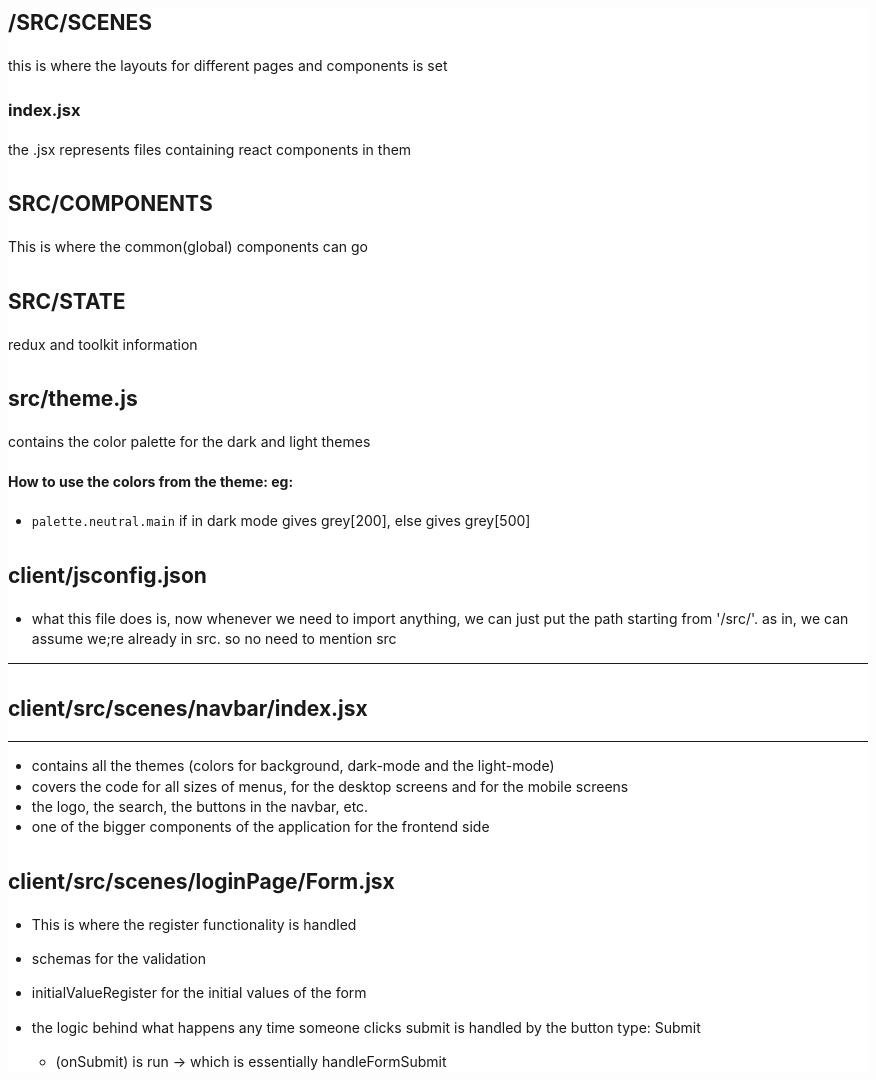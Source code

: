 ## /SRC/SCENES
this is where the layouts for different pages and components is set
### index.jsx
the .jsx represents files containing react components in them

## SRC/COMPONENTS
This is where the common(global) components can go

## SRC/STATE
redux and toolkit information

## src/theme.js
contains the color palette for the dark and light themes
#### How to use the colors from the theme: eg:
- `palette.neutral.main` if in dark mode gives grey[200], else gives grey[500]

## client/jsconfig.json
- what this file does is, now whenever we need to import anything, we can just put the path starting from '/src/'. as in, we can assume we;re already in src. so no need to mention src

--------- --------- --------- --------- --------- 
## client/src/scenes/navbar/index.jsx
--------- --------- --------- --------- --------- 
- contains all the themes (colors for background, dark-mode and the light-mode)
- covers the code for all sizes of menus, for the desktop screens and for the mobile screens
- the logo, the search, the buttons in the navbar, etc.
- one of the bigger components of the application for the frontend side

## client/src/scenes/loginPage/Form.jsx
- This is where the register functionality is handled

- schemas for the validation
- initialValueRegister for the initial values of the form

- the logic behind what happens any time someone clicks submit is handled by the button type: Submit 
    - (onSubmit) is run -> which is essentially handleFormSubmit
